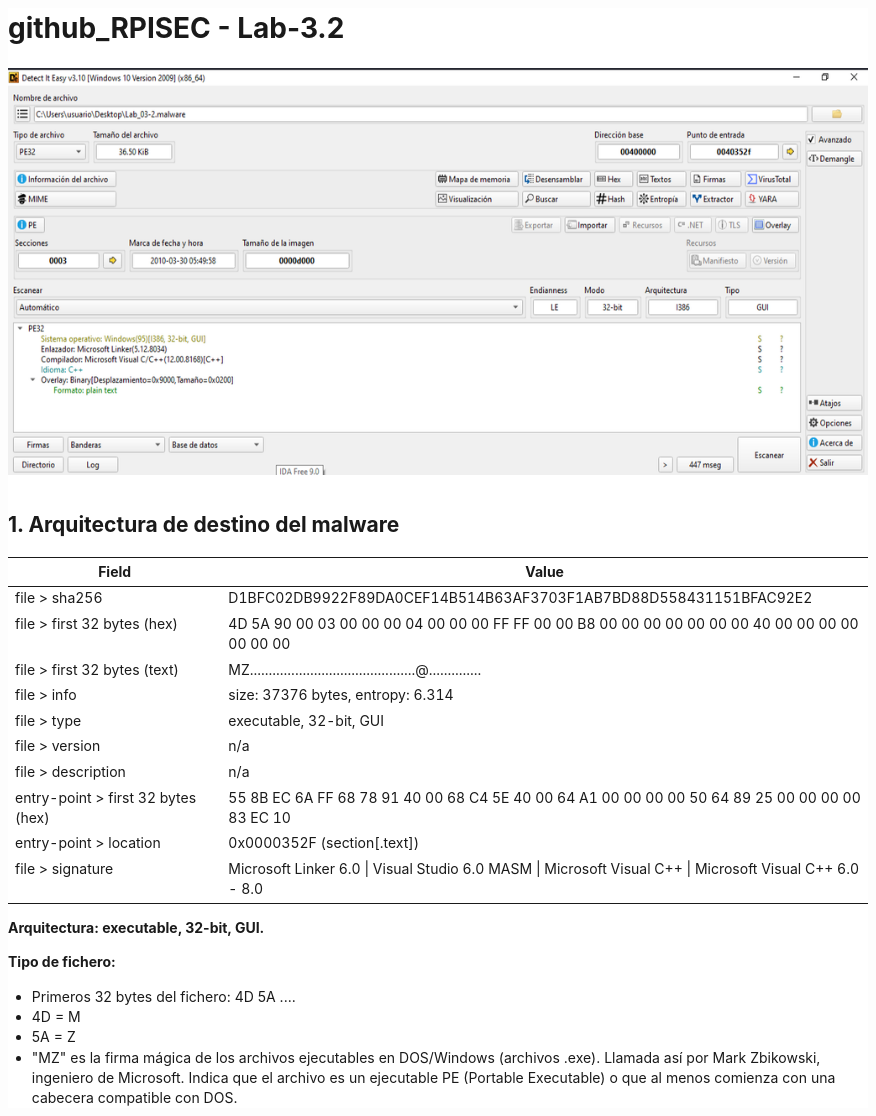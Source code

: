 # github_RPISEC - Lab-3.2

![DIE](capturas/die.png)

## 1. Arquitectura de destino del malware

| Field                                 | Value                                                                                               |
|---------------------------------------|-----------------------------------------------------------------------------------------------------|
| file > sha256                         | D1BFC02DB9922F89DA0CEF14B514B63AF3703F1AB7BD88D558431151BFAC92E2                                     |
| file > first 32 bytes (hex)           | 4D 5A 90 00 03 00 00 00 04 00 00 00 FF FF 00 00 B8 00 00 00 00 00 00 00 40 00 00 00 00 00 00 00       |
| file > first 32 bytes (text)          | MZ............................................@..............                                        |
| file > info                           | size: 37376 bytes, entropy: 6.314                                                                    |
| file > type                           | executable, 32-bit, GUI                                                                              |
| file > version                        | n/a                                                                                                  |
| file > description                    | n/a                                                                                                  |
| entry-point > first 32 bytes (hex)    | 55 8B EC 6A FF 68 78 91 40 00 68 C4 5E 40 00 64 A1 00 00 00 00 50 64 89 25 00 00 00 00 83 EC 10       |
| entry-point > location                | 0x0000352F (section[.text])                                                                          |
| file > signature                      | Microsoft Linker 6.0 \| Visual Studio 6.0 MASM \| Microsoft Visual C++ \| Microsoft Visual C++ 6.0 - 8.0 |


**Arquitectura: executable, 32-bit, GUI.**

**Tipo de fichero:**
- Primeros 32 bytes del fichero:  4D 5A ....
- 4D = M
- 5A = Z
- "MZ" es la firma mágica de los archivos ejecutables en DOS/Windows (archivos .exe). Llamada así por Mark Zbikowski, ingeniero de Microsoft. Indica que el archivo es un ejecutable PE (Portable Executable) o que al menos comienza con una cabecera compatible con DOS.
